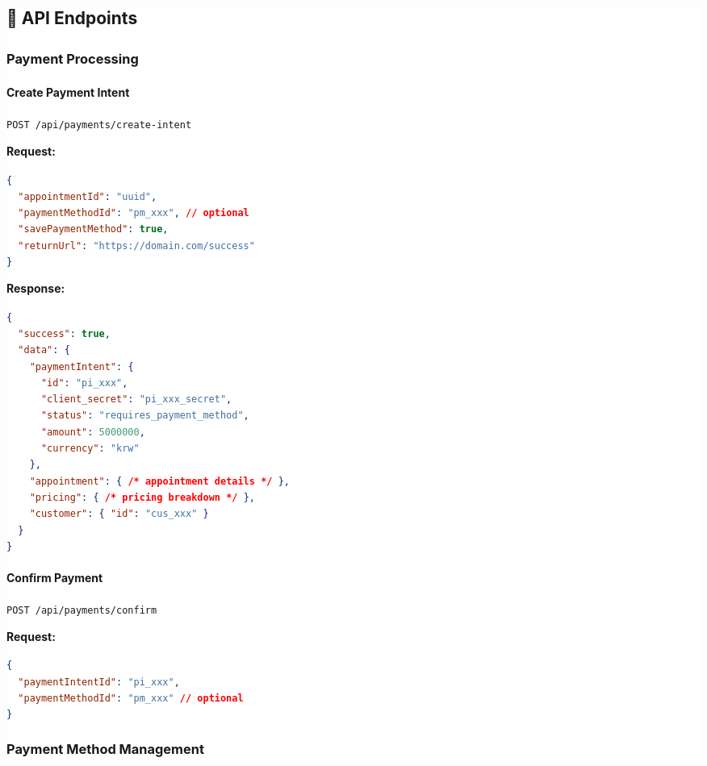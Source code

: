 ## 🔌 API Endpoints

### Payment Processing

#### Create Payment Intent
```http
POST /api/payments/create-intent
```

**Request:**
```json
{
  "appointmentId": "uuid",
  "paymentMethodId": "pm_xxx", // optional
  "savePaymentMethod": true,
  "returnUrl": "https://domain.com/success"
}
```

**Response:**
```json
{
  "success": true,
  "data": {
    "paymentIntent": {
      "id": "pi_xxx",
      "client_secret": "pi_xxx_secret",
      "status": "requires_payment_method",
      "amount": 5000000,
      "currency": "krw"
    },
    "appointment": { /* appointment details */ },
    "pricing": { /* pricing breakdown */ },
    "customer": { "id": "cus_xxx" }
  }
}
```

#### Confirm Payment
```http
POST /api/payments/confirm
```

**Request:**
```json
{
  "paymentIntentId": "pi_xxx",
  "paymentMethodId": "pm_xxx" // optional
}
```

### Payment Method Management
